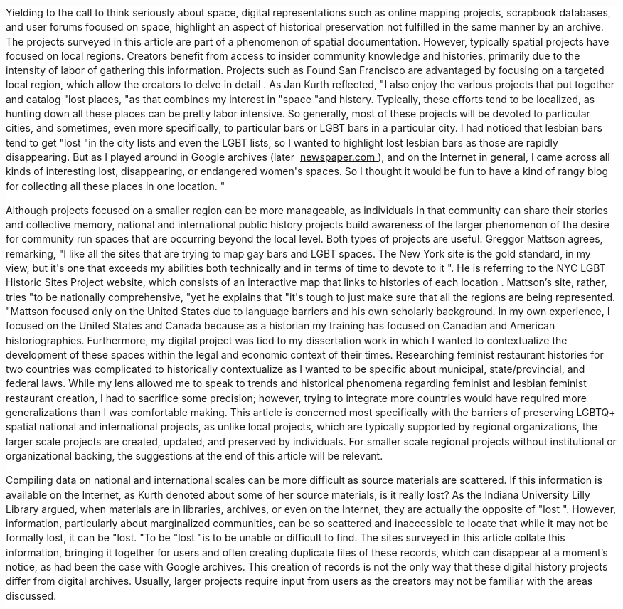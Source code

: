 Yielding to the call to think seriously about space, digital representations such as online mapping projects, scrapbook databases, and user forums focused on space, highlight an aspect of historical preservation not fulfilled in the same manner by an archive. The projects surveyed in this article are part of a phenomenon of spatial documentation. However, typically spatial projects have focused on local regions. Creators benefit from access to insider community knowledge and histories, primarily due to the intensity of labor of gathering this information. Projects such as Found San Francisco are advantaged by focusing on a targeted local region, which allow the creators to delve in detail . As Jan Kurth reflected, "I also enjoy the various projects that put together and catalog "lost places, "as that combines my interest in "space "and history. Typically, these efforts tend to be localized, as hunting down all these places can be pretty labor intensive. So generally, most of these projects will be devoted to particular cities, and sometimes, even more specifically, to particular bars or LGBT bars in a particular city. I had noticed that lesbian bars tend to get "lost "in the city lists and even the LGBT lists, so I wanted to highlight lost lesbian bars as those are rapidly disappearing. But as I played around in Google archives (later  [newspaper.com ](http://newspaper.com/)), and on the Internet in general, I came across all kinds of interesting lost, disappearing, or endangered women's spaces. So I thought it would be fun to have a kind of rangy blog for collecting all these places in one location. "

Although projects focused on a smaller region can be more manageable, as individuals in that community can share their stories and collective memory, national and international public history projects build awareness of the larger phenomenon of the desire for community run spaces that are occurring beyond the local level. Both types of projects are useful. Greggor Mattson agrees, remarking, "I like all the sites that are trying to map gay bars and LGBT spaces. The New York site is the gold standard, in my view, but it's one that exceeds my abilities both technically and in terms of time to devote to it ". He is referring to the NYC LGBT Historic Sites Project website, which consists of an interactive map that links to histories of each location . Mattson’s site, rather, tries "to be nationally comprehensive, "yet he explains that "it's tough to just make sure that all the regions are being represented. "Mattson focused only on the United States due to language barriers and his own scholarly background. In my own experience, I focused on the United States and Canada because as a historian my training has focused on Canadian and American historiographies. Furthermore, my digital project was tied to my dissertation work in which I wanted to contextualize the development of these spaces within the legal and economic context of their times. Researching feminist restaurant histories for two countries was complicated to historically contextualize as I wanted to be specific about municipal, state/provincial, and federal laws. While my lens allowed me to speak to trends and historical phenomena regarding feminist and lesbian feminist restaurant creation, I had to sacrifice some precision; however, trying to integrate more countries would have required more generalizations than I was comfortable making. This article is concerned most specifically with the barriers of preserving LGBTQ+ spatial national and international projects, as unlike local projects, which are typically supported by regional organizations, the larger scale projects are created, updated, and preserved by individuals. For smaller scale regional projects without institutional or organizational backing, the suggestions at the end of this article will be relevant. 

Compiling data on national and international scales can be more difficult as source materials are scattered. If this information is available on the Internet, as Kurth denoted about some of her source materials, is it really lost? As the Indiana University Lilly Library argued, when materials are in libraries, archives, or even on the Internet, they are actually the opposite of "lost ". However, information, particularly about marginalized communities, can be so scattered and inaccessible to locate that while it may not be formally lost, it can be "lost. "To be "lost "is to be unable or difficult to find. The sites surveyed in this article collate this information, bringing it together for users and often creating duplicate files of these records, which can disappear at a moment’s notice, as had been the case with Google archives. This creation of records is not the only way that these digital history projects differ from digital archives. Usually, larger projects require input from users as the creators may not be familiar with the areas discussed. 
